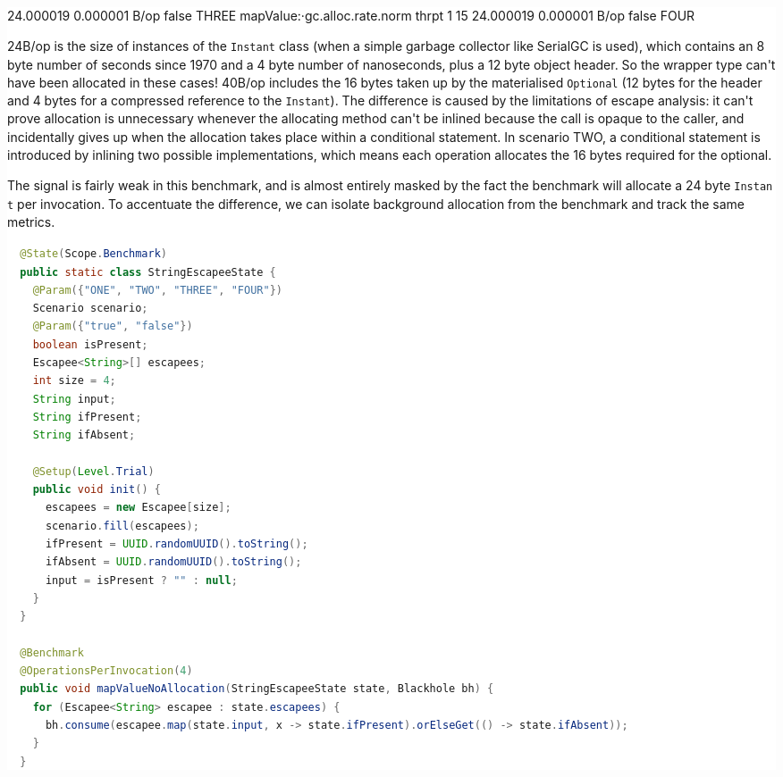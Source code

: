 <td align="right">24.000019</td>
<td align="right">0.000001</td>
<td>B/op</td>
<td>false</td>
<td>THREE</td>
</tr>
<tr>
<td>mapValue:·gc.alloc.rate.norm</td>
<td>thrpt</td>
<td>1</td>
<td align="right">15</td>
<td align="right">24.000019</td>
<td align="right">0.000001</td>
<td>B/op</td>
<td>false</td>
<td>FOUR</td>
</tr>
</tbody></table>
</div>

24B/op is the size of instances of the `Instant` class (when a simple garbage collector like SerialGC is used), which contains an 8 byte number of seconds since 1970 and a 4 byte number of nanoseconds, plus a 12 byte object header. So the wrapper type can't have been allocated in these cases! 40B/op includes the 16 bytes taken up by the materialised `Optional` (12 bytes for the header and 4 bytes for a compressed reference to the `Instant`). The difference is caused by the limitations of escape analysis: it can't prove allocation is unnecessary whenever the allocating method can't be inlined because the call is opaque to the caller, and incidentally gives up when the allocation takes place within a conditional statement. In scenario TWO, a conditional statement is introduced by inlining two possible implementations, which means each operation allocates the 16 bytes required for the optional.

The signal is fairly weak in this benchmark, and is almost entirely masked by the fact the benchmark will allocate a 24 byte `Instant` per invocation. To accentuate the difference, we can isolate background allocation from the benchmark and track the same metrics.

```java
  @State(Scope.Benchmark)
  public static class StringEscapeeState {
    @Param({"ONE", "TWO", "THREE", "FOUR"})
    Scenario scenario;
    @Param({"true", "false"})
    boolean isPresent;
    Escapee<String>[] escapees;
    int size = 4;
    String input;
    String ifPresent;
    String ifAbsent;

    @Setup(Level.Trial)
    public void init() {
      escapees = new Escapee[size];
      scenario.fill(escapees);
      ifPresent = UUID.randomUUID().toString();
      ifAbsent = UUID.randomUUID().toString();
      input = isPresent ? "" : null;
    }
  }

  @Benchmark
  @OperationsPerInvocation(4)
  public void mapValueNoAllocation(StringEscapeeState state, Blackhole bh) {
    for (Escapee<String> escapee : state.escapees) {
      bh.consume(escapee.map(state.input, x -> state.ifPresent).orElseGet(() -> state.ifAbsent));
    }
  }
```